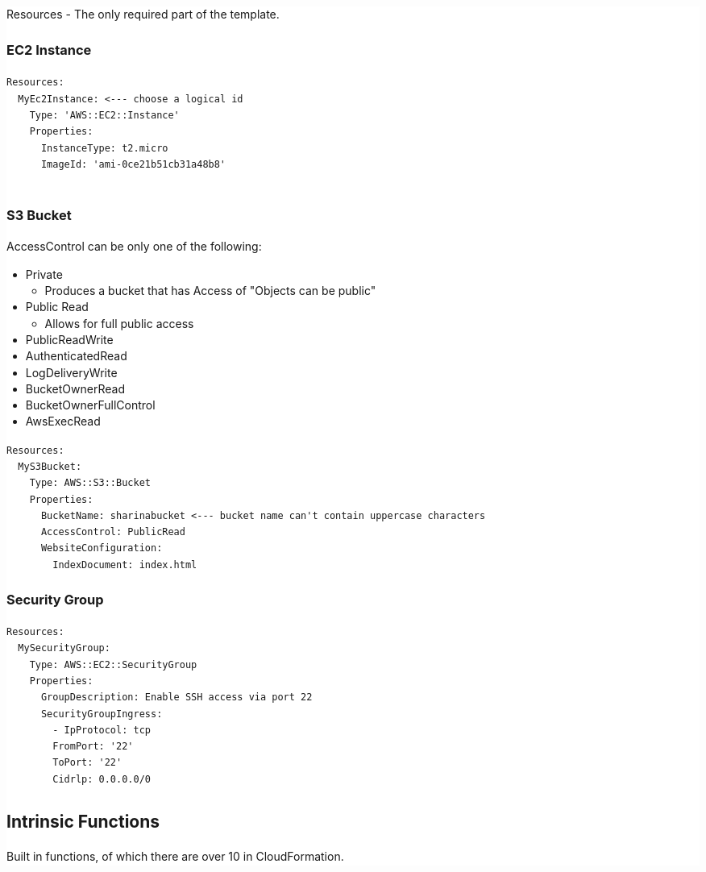 
Resources - The only required part of the template.

### EC2 Instance
```
Resources:
  MyEc2Instance: <--- choose a logical id
    Type: 'AWS::EC2::Instance'
    Properties:
      InstanceType: t2.micro
      ImageId: 'ami-0ce21b51cb31a48b8'
     
```

### S3 Bucket
AccessControl can be only one of the following:
* Private
  * Produces a bucket that has Access of "Objects can be public"
* Public Read
  * Allows for full public access
* PublicReadWrite
* AuthenticatedRead
* LogDeliveryWrite
* BucketOwnerRead
* BucketOwnerFullControl
* AwsExecRead

```
Resources:
  MyS3Bucket:
    Type: AWS::S3::Bucket
    Properties:
      BucketName: sharinabucket <--- bucket name can't contain uppercase characters
      AccessControl: PublicRead
      WebsiteConfiguration:
        IndexDocument: index.html
```

### Security Group
```
Resources:
  MySecurityGroup:
    Type: AWS::EC2::SecurityGroup
    Properties:
      GroupDescription: Enable SSH access via port 22
      SecurityGroupIngress:
        - IpProtocol: tcp
        FromPort: '22'
        ToPort: '22'
        Cidrlp: 0.0.0.0/0
```

## Intrinsic Functions
Built in functions, of which there are over 10 in CloudFormation. 
